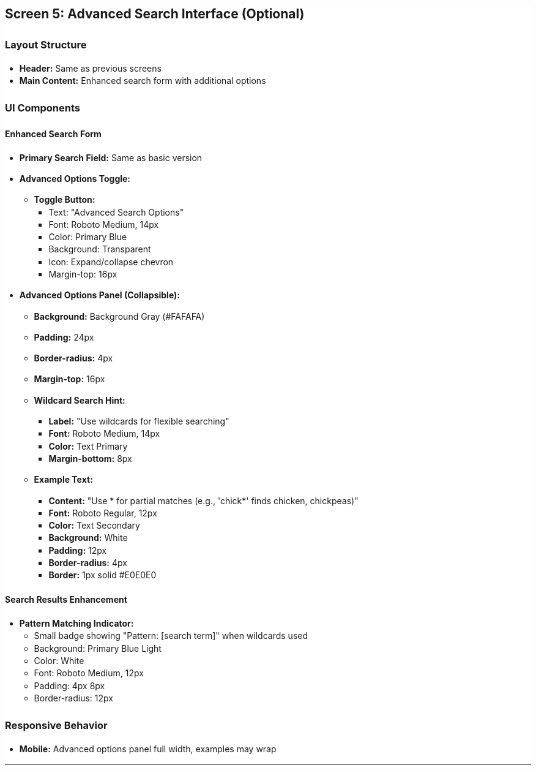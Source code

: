 
## Screen 5: Advanced Search Interface (Optional)

### Layout Structure
- **Header:** Same as previous screens
- **Main Content:** Enhanced search form with additional options

### UI Components

#### Enhanced Search Form
- **Primary Search Field:** Same as basic version

- **Advanced Options Toggle:**
  - **Toggle Button:**
    - Text: "Advanced Search Options"
    - Font: Roboto Medium, 14px
    - Color: Primary Blue
    - Background: Transparent
    - Icon: Expand/collapse chevron
    - Margin-top: 16px

- **Advanced Options Panel (Collapsible):**
  - **Background:** Background Gray (#FAFAFA)
  - **Padding:** 24px
  - **Border-radius:** 4px
  - **Margin-top:** 16px

  - **Wildcard Search Hint:**
    - **Label:** "Use wildcards for flexible searching"
    - **Font:** Roboto Medium, 14px
    - **Color:** Text Primary
    - **Margin-bottom:** 8px

  - **Example Text:**
    - **Content:** "Use * for partial matches (e.g., 'chick*' finds chicken, chickpeas)"
    - **Font:** Roboto Regular, 12px
    - **Color:** Text Secondary
    - **Background:** White
    - **Padding:** 12px
    - **Border-radius:** 4px
    - **Border:** 1px solid #E0E0E0

#### Search Results Enhancement
- **Pattern Matching Indicator:**
  - Small badge showing "Pattern: [search term]" when wildcards used
  - Background: Primary Blue Light
  - Color: White
  - Font: Roboto Medium, 12px
  - Padding: 4px 8px
  - Border-radius: 12px

### Responsive Behavior
- **Mobile:** Advanced options panel full width, examples may wrap

---